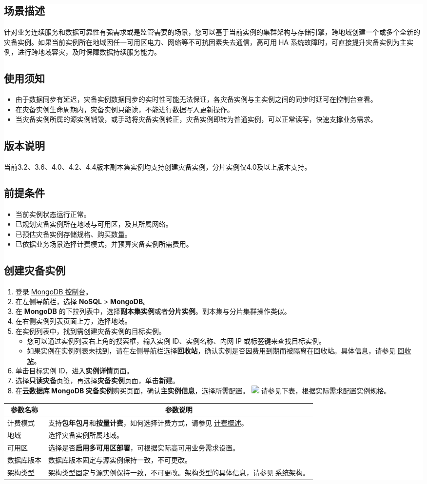 ## 场景描述

针对业务连续服务和数据可靠性有强需求或是监管需要的场景，您可以基于当前实例的集群架构与存储引擎，跨地域创建一个或多个全新的灾备实例。如果当前实例所在地域因任一可用区电力、网络等不可抗因素失去通信，高可用 HA 系统故障时，可直接提升灾备实例为主实例，进行跨地域容灾，及时保障数据持续服务能力。

## 使用须知

- 由于数据同步有延迟，灾备实例数据同步的实时性可能无法保证，各灾备实例与主实例之间的同步时延可在控制台查看。
- 在灾备实例生命周期内，灾备实例只能读，不能进行数据写入更新操作。
- 当灾备实例所属的源实例销毁，或手动将灾备实例转正，灾备实例即转为普通实例，可以正常读写，快速支撑业务需求。

## 版本说明

当前3.2、3.6、4.0、4.2、4.4版本副本集实例均支持创建灾备实例，分片实例仅4.0及以上版本支持。

## 前提条件

- 当前实例状态运行正常。
- 已规划灾备实例所在地域与可用区，及其所属网络。
- 已预估灾备实例存储规格、购买数量。
- 已依据业务场景选择计费模式，并预算灾备实例所需费用。

## 创建灾备实例

1. 登录 [MongoDB 控制台](https://console.cloud.tencent.com/mongodb/sharding)。
2. 在左侧导航栏，选择 **NoSQL** > **MongoDB**。
3. 在 **MongoDB** 的下拉列表中，选择**副本集实例**或者**分片实例**。副本集与分片集群操作类似。
4. 在右侧实例列表页面上方，选择地域。
5. 在实例列表中，找到需创建灾备实例的目标实例。
   - 您可以通过实例列表右上角的搜索框，输入实例 ID、实例名称、内网 IP 或标签键来查找目标实例。
   - 如果实例在实例列表未找到，请在左侧导航栏选择**回收站**，确认实例是否因费用到期而被隔离在回收站。具体信息，请参见 [回收站](https://cloud.tencent.com/document/product/240/64596)。
6. 单击目标实例 ID，进入**实例详情**页面。
7. 选择**只读灾备**页签，再选择**灾备实例**页面，单击**新建**。
8. 在**云数据库 MongoDB 灾备实例**购买页面，确认**主实例信息**，选择所需配置。
   ![](https://qcloudimg.tencent-cloud.cn/raw/4d22e303be5f9bf18a0ab48875dda59d.png)
   请参见下表，根据实际需求配置实例规格。
<table>
<thead><tr><th>参数名称</th><th>参数说明</th></tr></thead>
<tbody><tr>
<td>计费模式</td>
<td>支持<strong>包年包月</strong>和<strong>按量计费</strong>，如何选择计费方式，请参见 <a href="https://cloud.tencent.com/document/product/240/3550">计费概述</a>。</td>
</tr>
<tr>
<td>地域</td>
<td>选择灾备实例所属地域。</td>
</tr>
<tr>
<td>可用区</td>
<td>选择是否<strong>启用多可用区部署</strong>，可根据实际高可用业务需求设置。</td>
</tr>
<tr>
<td>数据库版本</td>
<td>数据库版本固定与源实例保持一致，不可更改。</td>
</tr>
<tr>
<td>架构类型</td>
<td>架构类型固定与源实例保持一致，不可更改。架构类型的具体信息，请参见 <a href="https://cloud.tencent.com/document/product/240/64126">系统架构</a>。</td>
</tr>